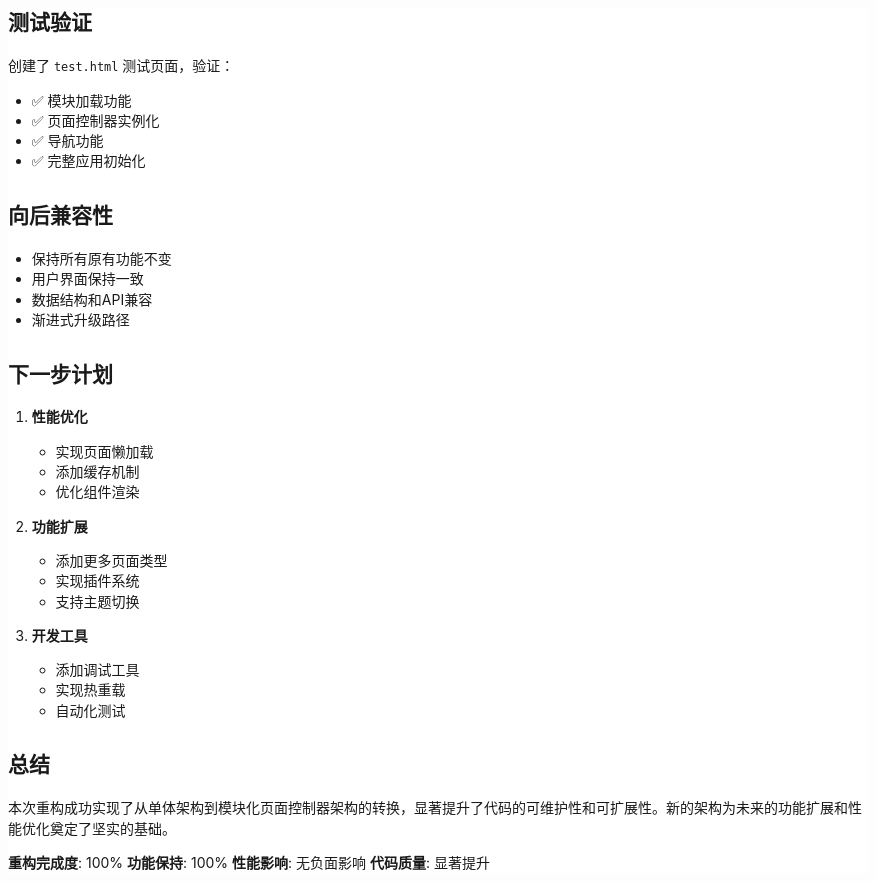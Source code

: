 ## 测试验证

创建了 `test.html` 测试页面，验证：
- ✅ 模块加载功能
- ✅ 页面控制器实例化
- ✅ 导航功能
- ✅ 完整应用初始化

## 向后兼容性

- 保持所有原有功能不变
- 用户界面保持一致
- 数据结构和API兼容
- 渐进式升级路径

## 下一步计划

1. **性能优化**
   - 实现页面懒加载
   - 添加缓存机制
   - 优化组件渲染

2. **功能扩展**
   - 添加更多页面类型
   - 实现插件系统
   - 支持主题切换

3. **开发工具**
   - 添加调试工具
   - 实现热重载
   - 自动化测试

## 总结

本次重构成功实现了从单体架构到模块化页面控制器架构的转换，显著提升了代码的可维护性和可扩展性。新的架构为未来的功能扩展和性能优化奠定了坚实的基础。

**重构完成度**: 100%
**功能保持**: 100%
**性能影响**: 无负面影响
**代码质量**: 显著提升 
